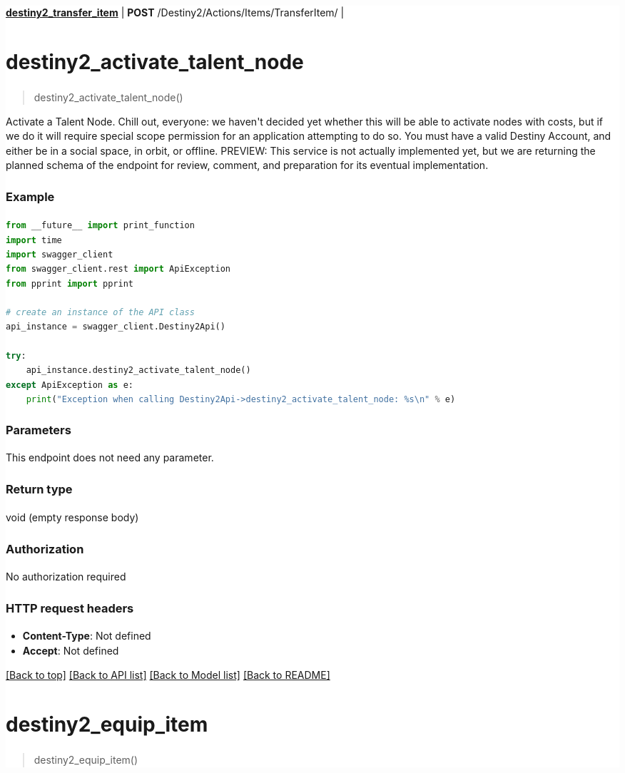 [**destiny2_transfer_item**](Destiny2Api.md#destiny2_transfer_item) | **POST** /Destiny2/Actions/Items/TransferItem/ | 


# **destiny2_activate_talent_node**
> destiny2_activate_talent_node()



Activate a Talent Node.  Chill out, everyone: we haven't decided yet whether this will be able to activate nodes with costs, but if we do it will require special scope permission for an application attempting to do so.  You must have a valid Destiny Account, and either be in a social space, in orbit, or offline.  PREVIEW: This service is not actually implemented yet, but we are returning the planned schema of the endpoint for review, comment, and preparation for its eventual implementation.

### Example 
```python
from __future__ import print_function
import time
import swagger_client
from swagger_client.rest import ApiException
from pprint import pprint

# create an instance of the API class
api_instance = swagger_client.Destiny2Api()

try: 
    api_instance.destiny2_activate_talent_node()
except ApiException as e:
    print("Exception when calling Destiny2Api->destiny2_activate_talent_node: %s\n" % e)
```

### Parameters
This endpoint does not need any parameter.

### Return type

void (empty response body)

### Authorization

No authorization required

### HTTP request headers

 - **Content-Type**: Not defined
 - **Accept**: Not defined

[[Back to top]](#) [[Back to API list]](../README.md#documentation-for-api-endpoints) [[Back to Model list]](../README.md#documentation-for-models) [[Back to README]](../README.md)

# **destiny2_equip_item**
> destiny2_equip_item()

